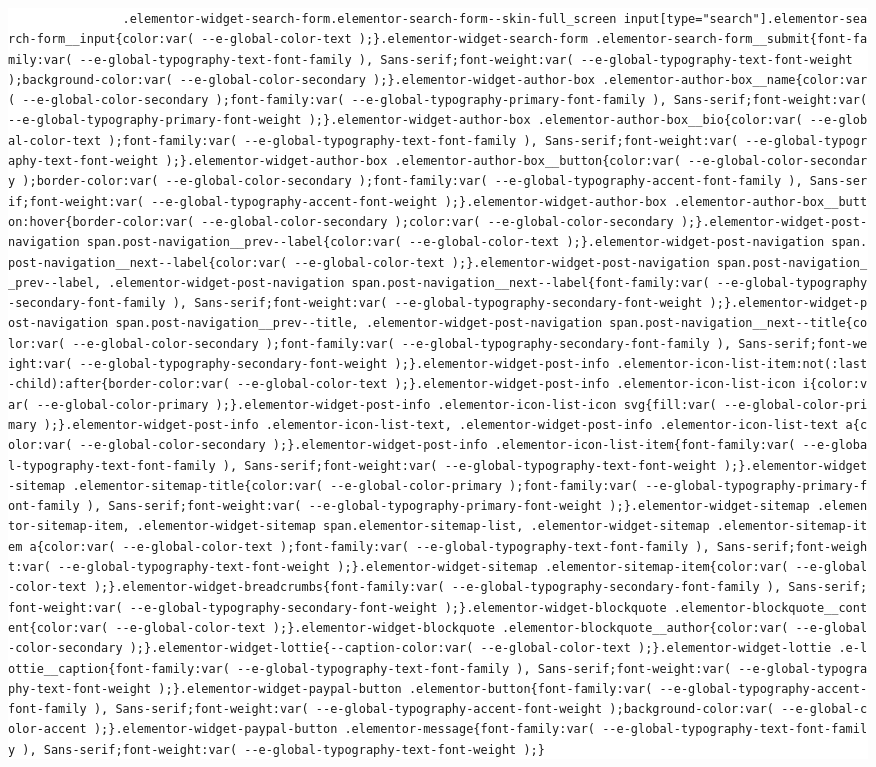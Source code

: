 					.elementor-widget-search-form.elementor-search-form--skin-full_screen input[type="search"].elementor-search-form__input{color:var( --e-global-color-text );}.elementor-widget-search-form .elementor-search-form__submit{font-family:var( --e-global-typography-text-font-family ), Sans-serif;font-weight:var( --e-global-typography-text-font-weight );background-color:var( --e-global-color-secondary );}.elementor-widget-author-box .elementor-author-box__name{color:var( --e-global-color-secondary );font-family:var( --e-global-typography-primary-font-family ), Sans-serif;font-weight:var( --e-global-typography-primary-font-weight );}.elementor-widget-author-box .elementor-author-box__bio{color:var( --e-global-color-text );font-family:var( --e-global-typography-text-font-family ), Sans-serif;font-weight:var( --e-global-typography-text-font-weight );}.elementor-widget-author-box .elementor-author-box__button{color:var( --e-global-color-secondary );border-color:var( --e-global-color-secondary );font-family:var( --e-global-typography-accent-font-family ), Sans-serif;font-weight:var( --e-global-typography-accent-font-weight );}.elementor-widget-author-box .elementor-author-box__button:hover{border-color:var( --e-global-color-secondary );color:var( --e-global-color-secondary );}.elementor-widget-post-navigation span.post-navigation__prev--label{color:var( --e-global-color-text );}.elementor-widget-post-navigation span.post-navigation__next--label{color:var( --e-global-color-text );}.elementor-widget-post-navigation span.post-navigation__prev--label, .elementor-widget-post-navigation span.post-navigation__next--label{font-family:var( --e-global-typography-secondary-font-family ), Sans-serif;font-weight:var( --e-global-typography-secondary-font-weight );}.elementor-widget-post-navigation span.post-navigation__prev--title, .elementor-widget-post-navigation span.post-navigation__next--title{color:var( --e-global-color-secondary );font-family:var( --e-global-typography-secondary-font-family ), Sans-serif;font-weight:var( --e-global-typography-secondary-font-weight );}.elementor-widget-post-info .elementor-icon-list-item:not(:last-child):after{border-color:var( --e-global-color-text );}.elementor-widget-post-info .elementor-icon-list-icon i{color:var( --e-global-color-primary );}.elementor-widget-post-info .elementor-icon-list-icon svg{fill:var( --e-global-color-primary );}.elementor-widget-post-info .elementor-icon-list-text, .elementor-widget-post-info .elementor-icon-list-text a{color:var( --e-global-color-secondary );}.elementor-widget-post-info .elementor-icon-list-item{font-family:var( --e-global-typography-text-font-family ), Sans-serif;font-weight:var( --e-global-typography-text-font-weight );}.elementor-widget-sitemap .elementor-sitemap-title{color:var( --e-global-color-primary );font-family:var( --e-global-typography-primary-font-family ), Sans-serif;font-weight:var( --e-global-typography-primary-font-weight );}.elementor-widget-sitemap .elementor-sitemap-item, .elementor-widget-sitemap span.elementor-sitemap-list, .elementor-widget-sitemap .elementor-sitemap-item a{color:var( --e-global-color-text );font-family:var( --e-global-typography-text-font-family ), Sans-serif;font-weight:var( --e-global-typography-text-font-weight );}.elementor-widget-sitemap .elementor-sitemap-item{color:var( --e-global-color-text );}.elementor-widget-breadcrumbs{font-family:var( --e-global-typography-secondary-font-family ), Sans-serif;font-weight:var( --e-global-typography-secondary-font-weight );}.elementor-widget-blockquote .elementor-blockquote__content{color:var( --e-global-color-text );}.elementor-widget-blockquote .elementor-blockquote__author{color:var( --e-global-color-secondary );}.elementor-widget-lottie{--caption-color:var( --e-global-color-text );}.elementor-widget-lottie .e-lottie__caption{font-family:var( --e-global-typography-text-font-family ), Sans-serif;font-weight:var( --e-global-typography-text-font-weight );}.elementor-widget-paypal-button .elementor-button{font-family:var( --e-global-typography-accent-font-family ), Sans-serif;font-weight:var( --e-global-typography-accent-font-weight );background-color:var( --e-global-color-accent );}.elementor-widget-paypal-button .elementor-message{font-family:var( --e-global-typography-text-font-family ), Sans-serif;font-weight:var( --e-global-typography-text-font-weight );}